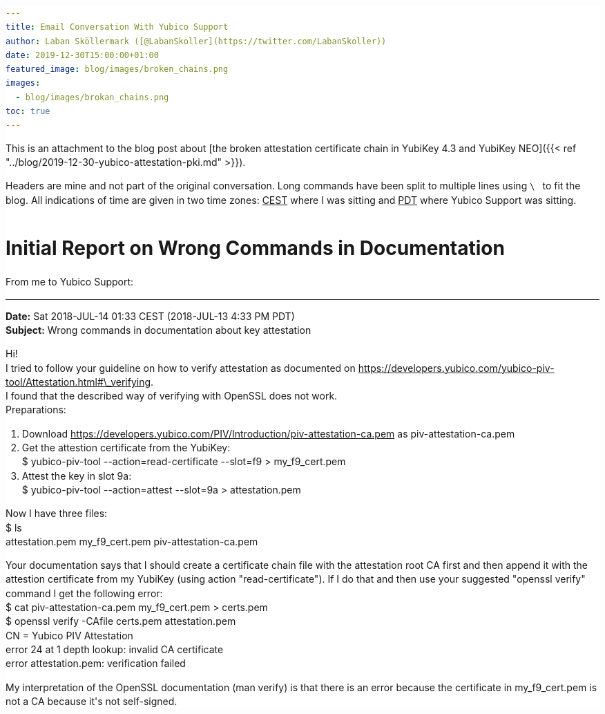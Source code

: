 ```yaml
---
title: Email Conversation With Yubico Support
author: Laban Sköllermark ([@LabanSkoller](https://twitter.com/LabanSkoller))
date: 2019-12-30T15:00:00+01:00
featured_image: blog/images/broken_chains.png
images:
  - blog/images/brokan_chains.png
toc: true
---
```

This is an attachment to the blog post about [the broken attestation certificate chain in YubiKey
4.3 and YubiKey NEO]({{< ref "../blog/2019-12-30-yubico-attestation-pki.md" >}}).

Headers are mine and not part of the original conversation. Long commands have been split to
multiple lines using `\ ` to fit the blog. All indications of time are given in two time zones:
[CEST](https://www.timeanddate.com/time/zones/cest) where I was sitting and
[PDT](https://www.timeanddate.com/time/zones/pdt) where Yubico Support was sitting.

# Initial Report on Wrong Commands in Documentation
From me to Yubico Support:
***
**Date:** Sat 2018-JUL-14 01:33 CEST (2018-JUL-13 4:33 PM PDT)<br/>
**Subject:** Wrong commands in documentation about key attestation

Hi!<br/>
I tried to follow your guideline on how to verify attestation as documented on <https://developers.yubico.com/yubico-piv-tool/Attestation.html#\_verifying>.<br/>
I found that the described way of verifying with OpenSSL does not work.<br/>
Preparations:<br/>
1. Download https://developers.yubico.com/PIV/Introduction/piv-attestation-ca.pem as piv-attestation-ca.pem<br/>
2. Get the attestion certificate from the YubiKey:<br/>
$ yubico-piv-tool \-\-action=read-certificate \-\-slot=f9 > my\_f9\_cert.pem<br/>
3. Attest the key in slot 9a:<br/>
$ yubico-piv-tool \-\-action=attest \-\-slot=9a > attestation.pem

Now I have three files:<br/>
$ ls<br/>
attestation.pem  my\_f9\_cert.pem  piv-attestation-ca.pem

Your documentation says that I should create a certificate chain file with the attestation root CA first and then append it with the attestion certificate from my YubiKey (using action "read-certificate"). If I do that and then use your suggested "openssl verify" command I get the following error:<br/>
$ cat piv-attestation-ca.pem my\_f9\_cert.pem > certs.pem<br/>
$ openssl verify -CAfile certs.pem attestation.pem<br/>
CN = Yubico PIV Attestation<br/>
error 24 at 1 depth lookup: invalid CA certificate<br/>
error attestation.pem: verification failed

My interpretation of the OpenSSL documentation (man verify) is that there is an error because the certificate in my\_f9\_cert.pem is not a CA because it's not self-signed.

